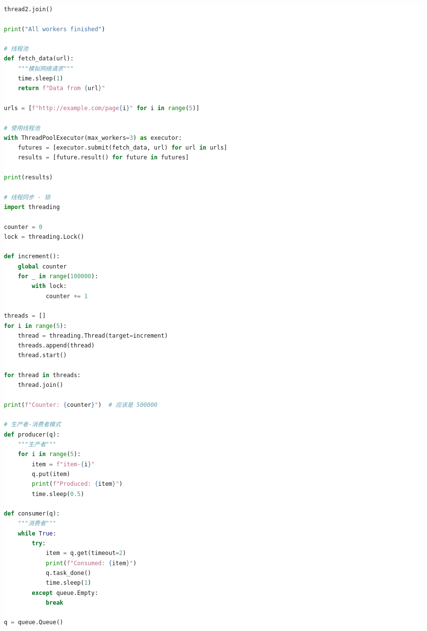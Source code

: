 ```python
thread2.join()

print("All workers finished")

# 线程池
def fetch_data(url):
    """模拟网络请求"""
    time.sleep(1)
    return f"Data from {url}"

urls = [f"http://example.com/page{i}" for i in range(5)]

# 使用线程池
with ThreadPoolExecutor(max_workers=3) as executor:
    futures = [executor.submit(fetch_data, url) for url in urls]
    results = [future.result() for future in futures]

print(results)

# 线程同步 - 锁
import threading

counter = 0
lock = threading.Lock()

def increment():
    global counter
    for _ in range(100000):
        with lock:
            counter += 1

threads = []
for i in range(5):
    thread = threading.Thread(target=increment)
    threads.append(thread)
    thread.start()

for thread in threads:
    thread.join()

print(f"Counter: {counter}")  # 应该是 500000

# 生产者-消费者模式
def producer(q):
    """生产者"""
    for i in range(5):
        item = f"item-{i}"
        q.put(item)
        print(f"Produced: {item}")
        time.sleep(0.5)

def consumer(q):
    """消费者"""
    while True:
        try:
            item = q.get(timeout=2)
            print(f"Consumed: {item}")
            q.task_done()
            time.sleep(1)
        except queue.Empty:
            break

q = queue.Queue()
```